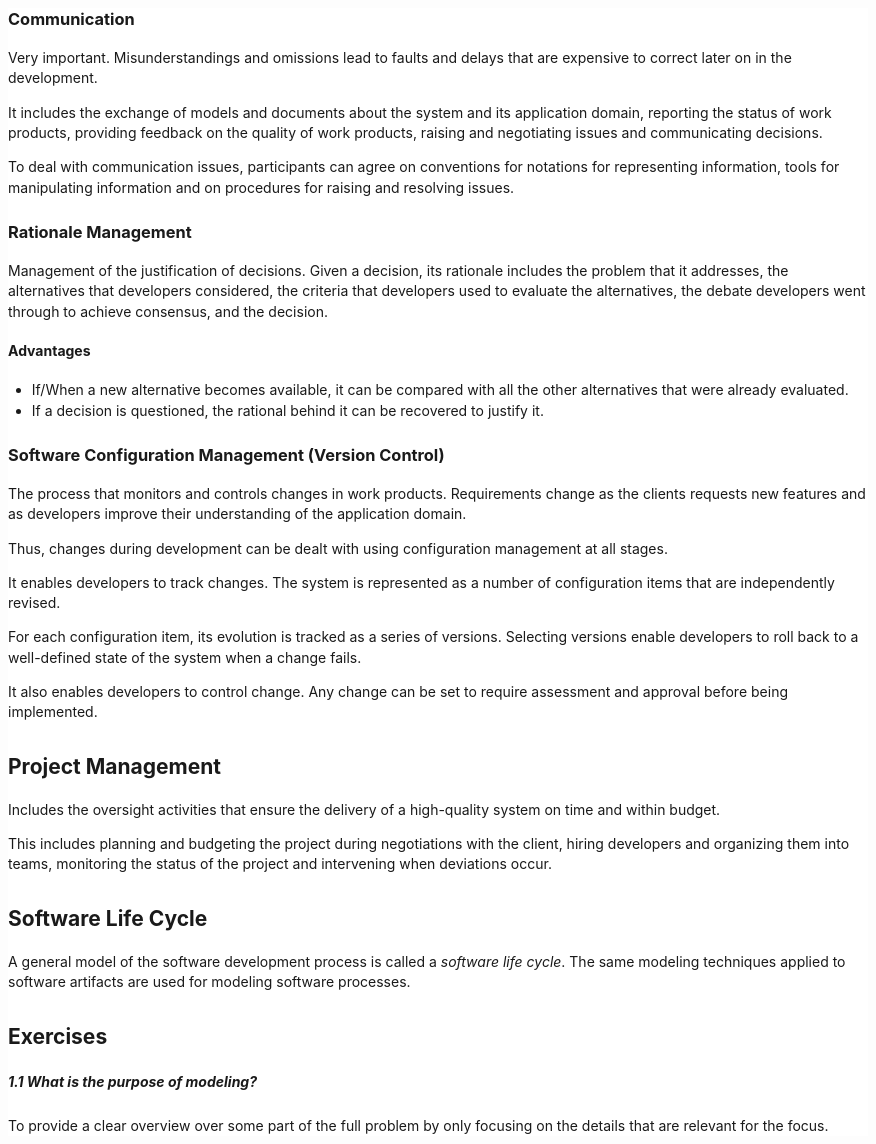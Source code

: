 ### Communication
Very important. Misunderstandings and omissions lead to faults and delays that are expensive to correct later on in the development.

It includes the exchange of models and documents about the system and its application domain, reporting the status of work products, providing feedback on the quality of work products, raising and negotiating issues and communicating decisions.

To deal with communication issues, participants can agree on conventions for notations for representing information, tools for manipulating information and on procedures for raising and resolving issues.

### Rationale Management
Management of the justification of decisions. Given a decision, its rationale includes the problem that it addresses, the alternatives that developers considered, the criteria that developers used to evaluate the alternatives, the debate developers went through to achieve consensus, and the decision.

#### Advantages
- If/When a new alternative becomes available, it can be compared with all the other alternatives that were already evaluated.
- If a decision is questioned, the rational behind it can be recovered to justify it.

### Software Configuration Management (Version Control)
The process that monitors and controls changes in work products. Requirements change as the clients requests new features and as developers improve their understanding of the application domain.

Thus, changes during development can be dealt with using configuration management at all stages.

It enables developers to track changes.
The system is represented as a number of configuration items that are independently revised.

For each configuration item, its evolution is tracked as a series of versions. Selecting versions enable developers to roll back to a well-defined state of the system when a change fails.

It also enables developers to control change.
Any change can be set to require assessment and approval before being implemented.

## Project Management
Includes the oversight activities that ensure the delivery of a high-quality system on time and within budget.

This includes planning and budgeting the project during negotiations with the client, hiring developers and organizing them into teams, monitoring the status of the project and intervening when deviations occur.

## Software Life Cycle
A general model of the software development process is called a *software life cycle*. The same modeling techniques applied to software artifacts are used for modeling software processes.

## Exercises
##### 1.1 What is the purpose of modeling?
To provide a clear overview over some part of the full problem by only focusing on the details that are relevant for the focus.

